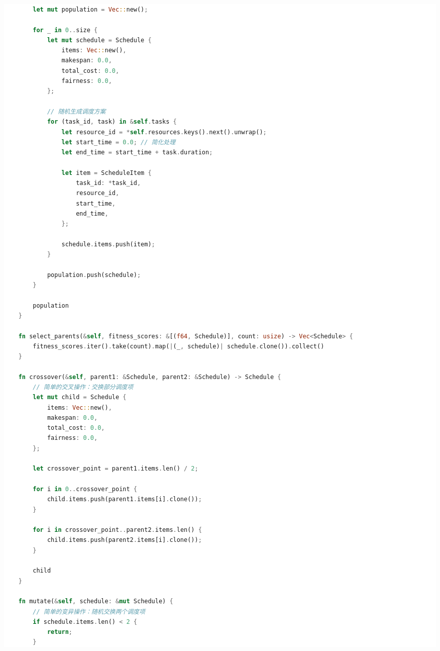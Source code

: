 ```rust
        let mut population = Vec::new();
        
        for _ in 0..size {
            let mut schedule = Schedule {
                items: Vec::new(),
                makespan: 0.0,
                total_cost: 0.0,
                fairness: 0.0,
            };
            
            // 随机生成调度方案
            for (task_id, task) in &self.tasks {
                let resource_id = *self.resources.keys().next().unwrap();
                let start_time = 0.0; // 简化处理
                let end_time = start_time + task.duration;
                
                let item = ScheduleItem {
                    task_id: *task_id,
                    resource_id,
                    start_time,
                    end_time,
                };
                
                schedule.items.push(item);
            }
            
            population.push(schedule);
        }
        
        population
    }

    fn select_parents(&self, fitness_scores: &[(f64, Schedule)], count: usize) -> Vec<Schedule> {
        fitness_scores.iter().take(count).map(|(_, schedule)| schedule.clone()).collect()
    }

    fn crossover(&self, parent1: &Schedule, parent2: &Schedule) -> Schedule {
        // 简单的交叉操作：交换部分调度项
        let mut child = Schedule {
            items: Vec::new(),
            makespan: 0.0,
            total_cost: 0.0,
            fairness: 0.0,
        };
        
        let crossover_point = parent1.items.len() / 2;
        
        for i in 0..crossover_point {
            child.items.push(parent1.items[i].clone());
        }
        
        for i in crossover_point..parent2.items.len() {
            child.items.push(parent2.items[i].clone());
        }
        
        child
    }

    fn mutate(&self, schedule: &mut Schedule) {
        // 简单的变异操作：随机交换两个调度项
        if schedule.items.len() < 2 {
            return;
        }
```